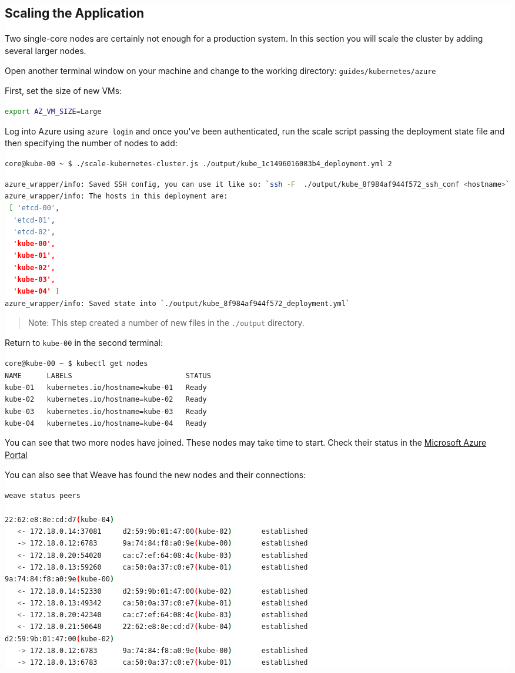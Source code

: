 
## Scaling the Application

Two single-core nodes are certainly not enough for a production system. In this section you will scale the cluster by adding several larger nodes.

Open another terminal window on your machine and change to the working directory: `guides/kubernetes/azure`

First, set the size of new VMs:

~~~bash
export AZ_VM_SIZE=Large
~~~
Log into Azure using `azure login` and once you've been authenticated, run the scale script passing the deployment state file and then specifying the number of nodes to add:

~~~bash
core@kube-00 ~ $ ./scale-kubernetes-cluster.js ./output/kube_1c1496016083b4_deployment.yml 2
~~~
~~~bash
azure_wrapper/info: Saved SSH config, you can use it like so: `ssh -F  ./output/kube_8f984af944f572_ssh_conf <hostname>`
azure_wrapper/info: The hosts in this deployment are:
 [ 'etcd-00',
  'etcd-01',
  'etcd-02',
  'kube-00',
  'kube-01',
  'kube-02',
  'kube-03',
  'kube-04' ]
azure_wrapper/info: Saved state into `./output/kube_8f984af944f572_deployment.yml`
~~~

> Note: This step created a number of new files in the `./output` directory.

Return to `kube-00` in the second terminal:

~~~bash
core@kube-00 ~ $ kubectl get nodes
NAME      LABELS                           STATUS
kube-01   kubernetes.io/hostname=kube-01   Ready
kube-02   kubernetes.io/hostname=kube-02   Ready
kube-03   kubernetes.io/hostname=kube-03   Ready
kube-04   kubernetes.io/hostname=kube-04   Ready
~~~

You can see that two more nodes have joined. These nodes may take time to start. Check their status in the [Microsoft Azure Portal](https://manage.windowsazure.com/)

You can also see that Weave has found the new nodes and their connections: 


~~~bash
weave status peers

22:62:e8:8e:cd:d7(kube-04)
   <- 172.18.0.14:37081     d2:59:9b:01:47:00(kube-02)       established
   -> 172.18.0.12:6783      9a:74:84:f8:a0:9e(kube-00)       established
   <- 172.18.0.20:54020     ca:c7:ef:64:08:4c(kube-03)       established
   <- 172.18.0.13:59260     ca:50:0a:37:c0:e7(kube-01)       established
9a:74:84:f8:a0:9e(kube-00)
   <- 172.18.0.14:52330     d2:59:9b:01:47:00(kube-02)       established
   <- 172.18.0.13:49342     ca:50:0a:37:c0:e7(kube-01)       established
   <- 172.18.0.20:42340     ca:c7:ef:64:08:4c(kube-03)       established
   <- 172.18.0.21:50648     22:62:e8:8e:cd:d7(kube-04)       established
d2:59:9b:01:47:00(kube-02)
   -> 172.18.0.12:6783      9a:74:84:f8:a0:9e(kube-00)       established
   -> 172.18.0.13:6783      ca:50:0a:37:c0:e7(kube-01)       established
~~~